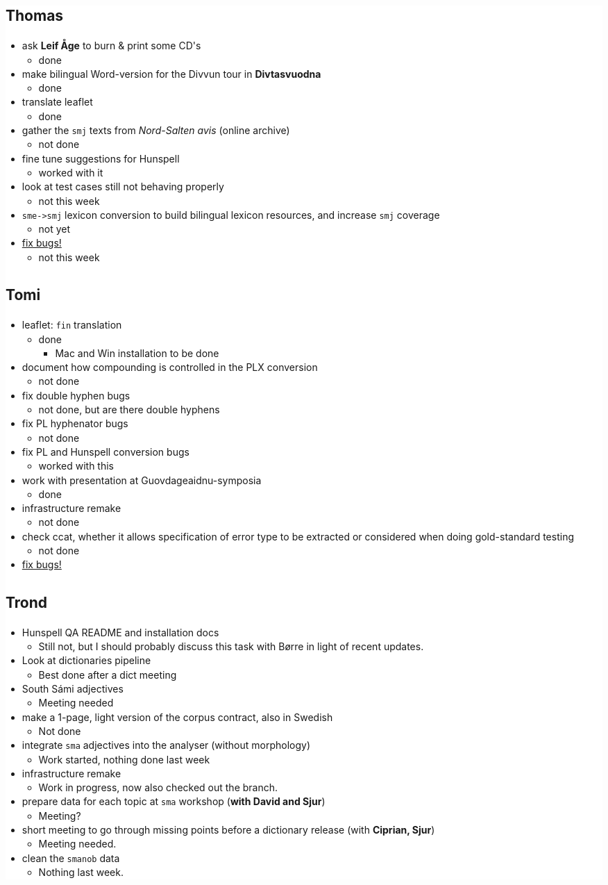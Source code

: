 ## Thomas
* ask **Leif Åge** to burn & print some CD's
    - done
* make bilingual Word-version for the Divvun tour in **Divtasvuodna**
    - done
* translate leaflet
    - done
* gather the `smj` texts from *Nord-Salten avis* (online archive)
    - not done
* fine tune suggestions for Hunspell
    - worked with it
* look at test cases still not behaving properly
    - not this week
* `sme->smj` lexicon conversion to build bilingual lexicon resources, and
  increase `smj` coverage
    - not yet
* [fix bugs!](http://giellatekno.uit.no/bugzilla)
    - not this week

## Tomi
* leaflet: `fin` translation
    - done
        - Mac and Win installation to be done
* document how compounding is controlled in the PLX conversion
    - not done
* fix double hyphen bugs
    - not done, but are there double hyphens
* fix PL hyphenator bugs
    - not done
* fix PL and Hunspell conversion bugs
    - worked with this
* work with presentation at Guovdageaidnu-symposia
    - done
* infrastructure remake
    - not done
* check ccat, whether it allows specification of error type to be extracted or
  considered when doing gold-standard testing
    - not done
* [fix bugs!](http://giellatekno.uit.no/bugzilla)

## Trond
* Hunspell QA README and installation docs
    - Still not, but I should probably discuss this task with Børre in
   light of recent updates.
* Look at dictionaries pipeline
    - Best done after a dict meeting
* South Sámi adjectives
    - Meeting needed
* make a 1-page, light version of the corpus contract, also in Swedish
    - Not done
* integrate `sma` adjectives into the analyser (without morphology)
    - Work started, nothing done last week
* infrastructure remake
    - Work in progress, now also checked out the branch.
* prepare data for each topic at `sma` workshop (**with David and Sjur**)
    - Meeting?
* short meeting to go through missing points before a dictionary release
  (with **Ciprian, Sjur**)
    - Meeting needed.  
* clean the `smanob` data
    - Nothing last week.